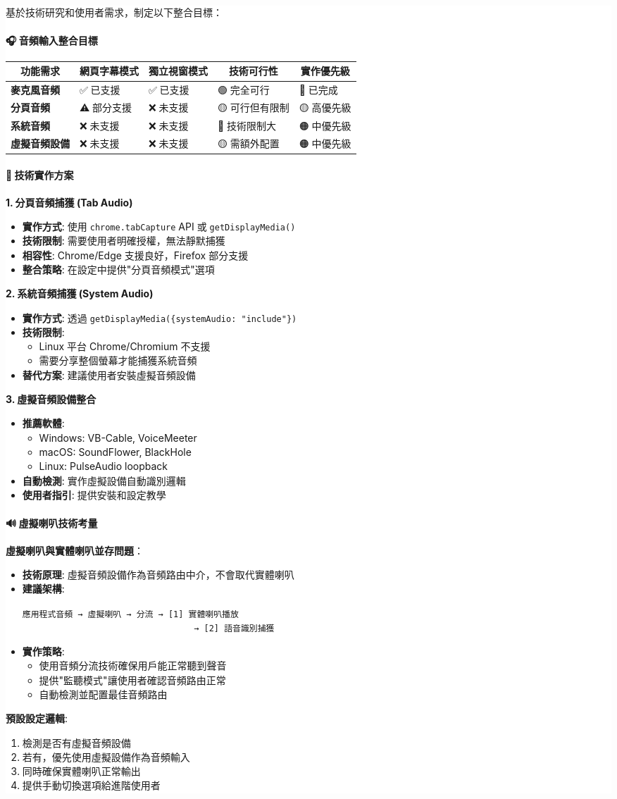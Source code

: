 基於技術研究和使用者需求，制定以下整合目標：

#### 🎧 音頻輸入整合目標
| 功能需求 | 網頁字幕模式 | 獨立視窗模式 | 技術可行性 | 實作優先級 |
|---------|-------------|-------------|-----------|-----------|
| **麥克風音頻** | ✅ 已支援 | ✅ 已支援 | 🟢 完全可行 | 🔴 已完成 |
| **分頁音頻** | ⚠️ 部分支援 | ❌ 未支援 | 🟡 可行但有限制 | 🟡 高優先級 |
| **系統音頻** | ❌ 未支援 | ❌ 未支援 | 🔴 技術限制大 | 🟠 中優先級 |
| **虛擬音頻設備** | ❌ 未支援 | ❌ 未支援 | 🟡 需額外配置 | 🟠 中優先級 |

#### 🔧 技術實作方案

**1. 分頁音頻捕獲 (Tab Audio)**
- **實作方式**: 使用 `chrome.tabCapture` API 或 `getDisplayMedia()` 
- **技術限制**: 需要使用者明確授權，無法靜默捕獲
- **相容性**: Chrome/Edge 支援良好，Firefox 部分支援
- **整合策略**: 在設定中提供"分頁音頻模式"選項

**2. 系統音頻捕獲 (System Audio)**
- **實作方式**: 透過 `getDisplayMedia({systemAudio: "include"})` 
- **技術限制**: 
  - Linux 平台 Chrome/Chromium 不支援
  - 需要分享整個螢幕才能捕獲系統音頻
- **替代方案**: 建議使用者安裝虛擬音頻設備

**3. 虛擬音頻設備整合**
- **推薦軟體**: 
  - Windows: VB-Cable, VoiceMeeter
  - macOS: SoundFlower, BlackHole
  - Linux: PulseAudio loopback
- **自動檢測**: 實作虛擬設備自動識別邏輯
- **使用者指引**: 提供安裝和設定教學

#### 🔊 虛擬喇叭技術考量

**虛擬喇叭與實體喇叭並存問題**：
- **技術原理**: 虛擬音頻設備作為音頻路由中介，不會取代實體喇叭
- **建議架構**: 
  ```
  應用程式音頻 → 虛擬喇叭 → 分流 → [1] 實體喇叭播放
                                    → [2] 語音識別捕獲
  ```
- **實作策略**:
  - 使用音頻分流技術確保用戶能正常聽到聲音
  - 提供"監聽模式"讓使用者確認音頻路由正常
  - 自動檢測並配置最佳音頻路由

**預設設定邏輯**:
1. 檢測是否有虛擬音頻設備
2. 若有，優先使用虛擬設備作為音頻輸入
3. 同時確保實體喇叭正常輸出
4. 提供手動切換選項給進階使用者
